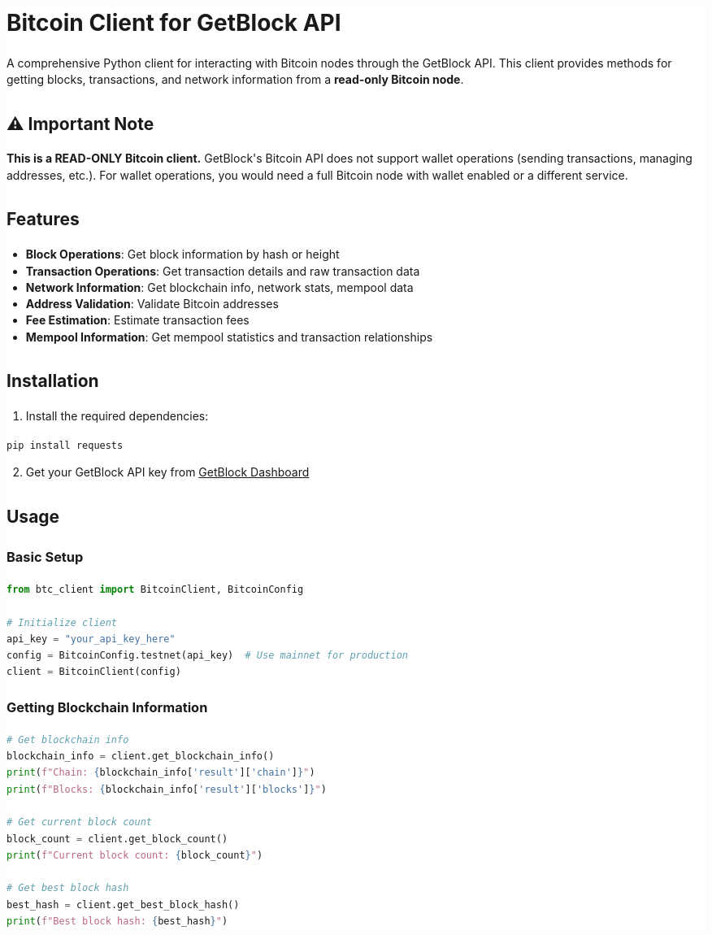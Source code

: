 # Bitcoin Client for GetBlock API

A comprehensive Python client for interacting with Bitcoin nodes through the GetBlock API. This client provides methods for getting blocks, transactions, and network information from a **read-only Bitcoin node**.

## ⚠️ Important Note

**This is a READ-ONLY Bitcoin client.** GetBlock's Bitcoin API does not support wallet operations (sending transactions, managing addresses, etc.). For wallet operations, you would need a full Bitcoin node with wallet enabled or a different service.

## Features

- **Block Operations**: Get block information by hash or height
- **Transaction Operations**: Get transaction details and raw transaction data
- **Network Information**: Get blockchain info, network stats, mempool data
- **Address Validation**: Validate Bitcoin addresses
- **Fee Estimation**: Estimate transaction fees
- **Mempool Information**: Get mempool statistics and transaction relationships

## Installation

1. Install the required dependencies:
```bash
pip install requests
```

2. Get your GetBlock API key from [GetBlock Dashboard](https://getblock.io/)

## Usage

### Basic Setup

```python
from btc_client import BitcoinClient, BitcoinConfig

# Initialize client
api_key = "your_api_key_here"
config = BitcoinConfig.testnet(api_key)  # Use mainnet for production
client = BitcoinClient(config)
```

### Getting Blockchain Information

```python
# Get blockchain info
blockchain_info = client.get_blockchain_info()
print(f"Chain: {blockchain_info['result']['chain']}")
print(f"Blocks: {blockchain_info['result']['blocks']}")

# Get current block count
block_count = client.get_block_count()
print(f"Current block count: {block_count}")

# Get best block hash
best_hash = client.get_best_block_hash()
print(f"Best block hash: {best_hash}")
```
